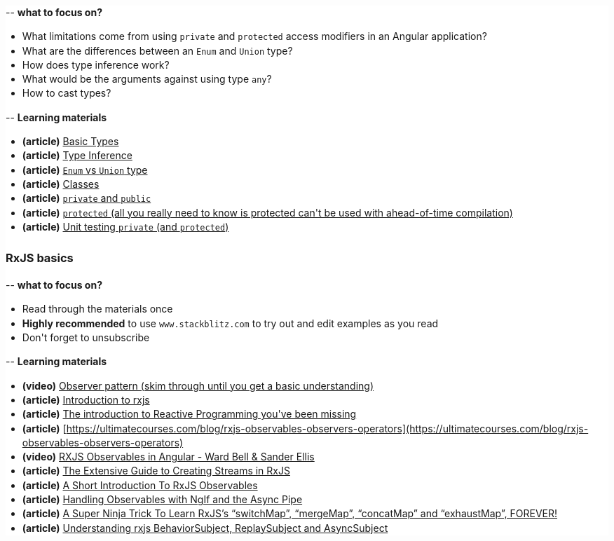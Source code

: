 -- **what to focus on?**

* What limitations come from using `private` and `protected` access modifiers in an Angular application?
* What are the differences between an `Enum` and `Union` type?
* How does type inference work?
* What would be the arguments against using type `any`?
* How to cast types?

-- **Learning materials**

* **(article)** [Basic Types](https://www.typescriptlang.org/docs/handbook/basic-types.html)
* **(article)** [Type Inference](https://www.typescriptlang.org/docs/handbook/type-inference.html)
* **(article)** [`Enum` vs `Union` type](https://stackoverflow.com/questions/40275832/typescript-has-unions-so-are-enums-redundant)
* **(article)** [Classes](https://www.typescriptlang.org/docs/handbook/classes.html)
* **(article)** [`private` and `public`](https://stackoverflow.com/questions/37506343/private-and-public-in-angular-component)
* **(article)** [`protected` (all you really need to know is protected can't be used with ahead-of-time compilation)](https://stackoverflow.com/questions/43141576/property-x-is-private-and-only-accessible-within-class-xyzcomponent)
* **(article)** [Unit testing `private` (and `protected`)](https://stackoverflow.com/questions/35987055/how-to-write-unit-testing-for-angular-typescript-for-private-methods-with-jasm)

### **RxJS basics**

-- **what to focus on?**

* Read through the materials once
* **Highly recommended** to use `www.stackblitz.com` to try out and edit examples as you read
* Don't forget to unsubscribe

-- **Learning materials**

* **(video)** [Observer pattern (skim through until you get a basic understanding)](https://www.youtube.com/watch?v=_BpmfnqjgzQ)
* **(article)** [Introduction to rxjs](http://reactivex.io/rxjs/manual/overview.html#introduction)
* **(article)** [The introduction to Reactive Programming you've been missing](https://gist.github.com/staltz/868e7e9bc2a7b8c1f754)
* **(article)** [https://ultimatecourses.com/blog/rxjs-observables-observers-operators](https://ultimatecourses.com/blog/rxjs-observables-observers-operators)
* **(video)** [RXJS Observables in Angular - Ward Bell & Sander Ellis](https://www.youtube.com/watch?v=q--U25yPTrA)
* **(article)** [The Extensive Guide to Creating Streams in RxJS](https://blog.angularindepth.com/the-extensive-guide-to-creating-streams-in-rxjs-aaa02baaff9a)
* **(article)** [A Short Introduction To RxJS Observables](https://blog.angularindepth.com/the-best-way-to-unsubscribe-rxjs-observable-in-the-angular-applications-d8f9aa42f6a0)
* **(article)** [Handling Observables with NgIf and the Async Pipe](https://ultimatecourses.com/blog/angular-ngif-async-pipe)
* **(article)** [A Super Ninja Trick To Learn RxJS’s “switchMap”, “mergeMap”, “concatMap” and “exhaustMap”, FOREVER!](https://medium.com/@shairez/a-super-ninja-trick-to-learn-rxjss-switchmap-mergemap-concatmap-and-exhaustmap-forever-88e178a75f1b)
* **(article)** [Understanding rxjs BehaviorSubject, ReplaySubject and AsyncSubject](https://medium.com/@luukgruijs/understanding-rxjs-behaviorsubject-replaysubject-and-asyncsubject-8cc061f1cfc0)
